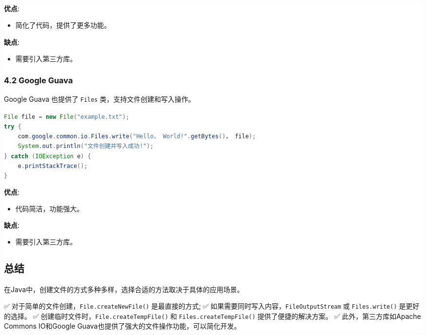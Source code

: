 **优点**:
- 简化了代码，提供了更多功能。

**缺点**:
- 需要引入第三方库。

### 4.2 Google Guava

Google Guava 也提供了 `Files` 类，支持文件创建和写入操作。

```java
File file = new File("example.txt");
try {
    com.google.common.io.Files.write("Hello， World!".getBytes()， file);
    System.out.println("文件创建并写入成功!");
} catch (IOException e) {
    e.printStackTrace();
}
```

**优点**:
- 代码简洁，功能强大。

**缺点**:
- 需要引入第三方库。

## 总结

在Java中，创建文件的方式多种多样，选择合适的方法取决于具体的应用场景。

✅ 对于简单的文件创建，`File.createNewFile()` 是最直接的方式;
✅ 如果需要同时写入内容，`FileOutputStream` 或 `Files.write()` 是更好的选择。
✅ 创建临时文件时，`File.createTempFile()` 和 `Files.createTempFile()` 提供了便捷的解决方案。
✅ 此外，第三方库如Apache Commons IO和Google Guava也提供了强大的文件操作功能，可以简化开发。